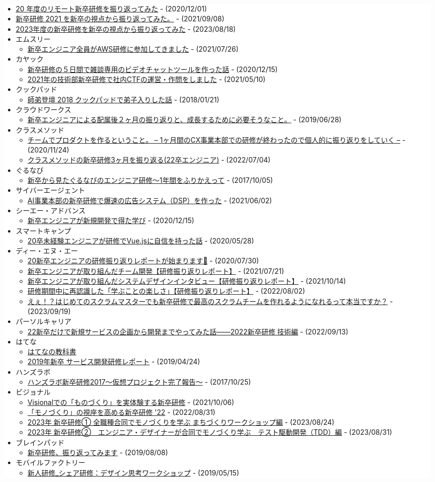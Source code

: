   - [20 年度のリモート新卒研修を振り返ってみた](https://tech-magazine.opt.ne.jp/entry/2020/12/01/184550) - (2020/12/01)
  - [新卒研修 2021 を新卒の視点から振り返ってみた。](https://tech-magazine.opt.ne.jp/entry/2021/09/08/160524) - (2021/09/08)
  - [2023年度の新卒研修を新卒の視点から振り返ってみた](https://tech-magazine.opt.ne.jp/entry/2023/08/18/150755) - (2023/08/18)
- エムスリー
  - [新卒エンジニア全員がAWS研修に参加してきました](https://www.m3tech.blog/entry/2021/07/26/113000) - (2021/07/26)
- カヤック
  - [新卒研修の５日間で雑談専用のビデオチャットツールを作った話](https://techblog.kayac.com/newgrad_2020) - (2020/12/15)
  - [2021年の技術部新卒研修で社内CTFの運営・作問をしました](https://techblog.kayac.com/newgrad2021-ctf) - (2021/05/10)
- クックパッド
  - [師弟登壇 2018 クックパッドで弟子入りした話](https://speakerdeck.com/iguchi1124/shi-di-deng-tan-2018-kutukupatudodedi-zi-ru-risitahua) - (2018/01/21)
- クラウドワークス
  - [新卒エンジニアによる配属後２ヶ月の振り返りと、成長するために必要そうなこと。](https://engineer.crowdworks.jp/entry/2019/06/28/121503) - (2019/06/28)
- クラスメソッド
  - [チームでプロダクトを作るということ。 – 1ヶ月間のCX事業本部での研修が終わったので個人的に振り返りをしていく –](https://dev.classmethod.jp/articles/cx-training-of-learn-creating-product-new-graduate-2020/) - (2020/11/24)
  - [クラスメソッドの新卒研修3ヶ月を振り返る(22卒エンジニア)](https://dev.classmethod.jp/articles/eetann-3m-for-newgrad2022-training/) - (2022/07/04)
- ぐるなび
  - [新卒から見たぐるなびのエンジニア研修〜1年間をふりかえって](https://developers.gnavi.co.jp/entry/training_from_new) - (2017/10/05)
- サイバーエージェント
  - [AI事業本部の新卒研修で爆速の広告システム（DSP）を作った](https://developers.cyberagent.co.jp/blog/archives/29957/) - (2021/06/02)
- シーエー・アドバンス
  - [新卒エンジニアが新規開発で得た学び](https://qiita.com/ken_2/items/04ed1ff401d52be09510) - (2020/12/15)
- スマートキャンプ
  - [20卒未経験エンジニアが研修でVue.jsに自信を持った話](https://tech.smartcamp.co.jp/entry/new-graduate-learning-vue) - (2020/05/28)
- ディー・エヌ・エー
  - [20新卒エンジニアの研修振り返りレポートが始まります🙌](https://engineering.dena.com/blog/2020/07/20-new-graduates-training-retrospective/) - (2020/07/30)
  - [新卒エンジニアが取り組んだチーム開発【研修振り返りレポート】](https://engineering.dena.com/blog/2021/07/21-new-graduates-training-team-development/) - (2021/07/21)
  - [新卒エンジニアが取り組んだシステムデザインインタビュー【研修振り返りレポート】](https://engineer.dena.com/posts/2021.10/sdi-2021/) - (2021/10/14)
  - [研修期間中に再認識した「学ぶことの楽しさ」【研修振り返りレポート】](https://engineering.dena.com/blog/2022/08/fy22-new-graduates-training-higashi/) - (2022/08/02)
  - [えぇ！？はじめてのスクラムマスターでも新卒研修で最高のスクラムチームを作れるようになれるって本当ですか？](https://engineering.dena.com/blog/2023/09/scrum-of-new-graduate-training/) - (2023/09/19)
- パーソルキャリア
  - [22新卒だけで新規サービスの企画から開発までやってみた話――2022新卒研修 技術編](https://techtekt.persol-career.co.jp/entry/tech/220913_01) - (2022/09/13)
- はてな
  - [はてなの教科書](https://github.com/hatena/Hatena-Textbook)
  - [2019年新卒 サービス開発研修レポート](https://developer.hatenastaff.com/entry/2019/04/24/150128) - (2019/04/24)
- ハンズラボ
  - [ハンズラボ新卒研修2017〜仮想プロジェクト完了報告〜](https://www.hands-lab.com/tech/entry/3061.html) - (2017/10/25)
- ビジョナル
  - [Visionalでの「ものづくり」を実体験する新卒研修](https://engineering.visional.inc/blog/320/newgrads-engineer-training-look-back/) - (2021/10/06)
  - [「モノづくり」の視座を高める新卒研修 '22](https://engineering.visional.inc/blog/415/fy22-newgrads-training-learning/) - (2022/08/31)
  - [2023年 新卒研修① 全職種合同でモノづくりを学ぶ まちづくりワークショップ編](https://engineering.visional.inc/blog/514/fy23-newgrads-training-town-development/) - (2023/08/24)
  - [2023年 新卒研修②　エンジニア・デザイナーが合同でモノづくり学ぶ　テスト駆動開発（TDD）編](https://engineering.visional.inc/blog/527/fy23-newgrads-training-tdd-workshop/) - (2023/08/31)
- ブレインパッド
  - [新卒研修、振り返ってみます](https://note.mu/mss_kid/n/n8b221359ae14) - (2019/08/08)
- モバイルファクトリー
  - [新人研修_シェア研修：デザイン思考ワークショップ](https://corpcomn.mobilefactory.jp/archives/1921/) - (2019/05/15)